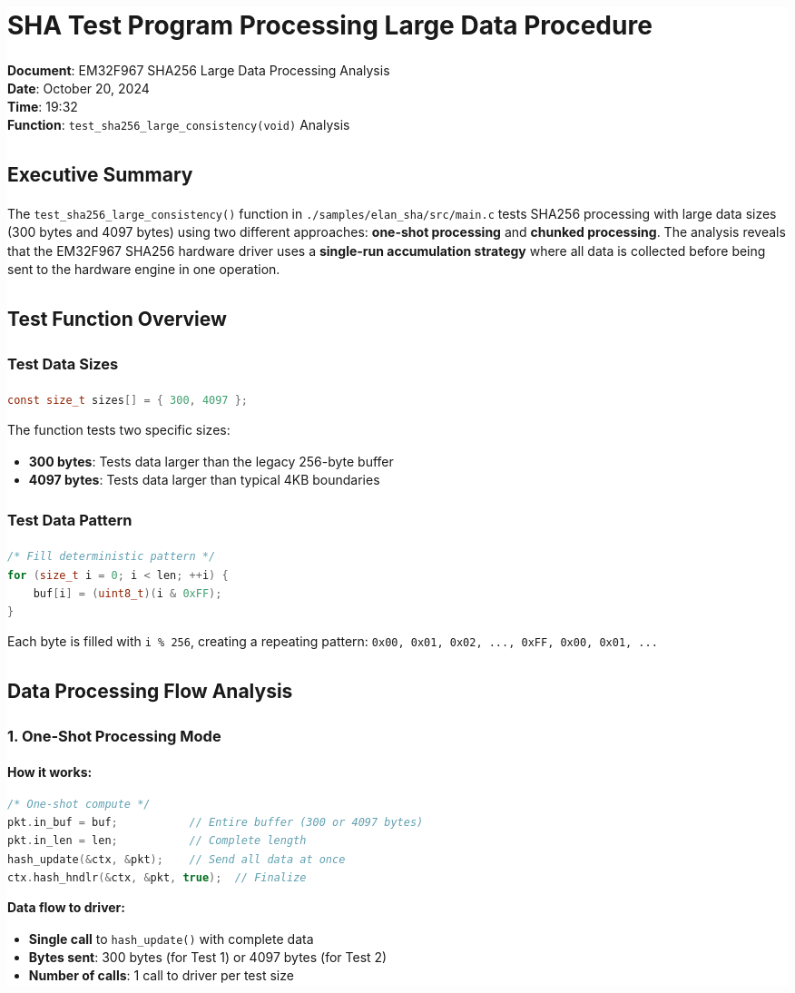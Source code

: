 # SHA Test Program Processing Large Data Procedure

**Document**: EM32F967 SHA256 Large Data Processing Analysis  
**Date**: October 20, 2024  
**Time**: 19:32  
**Function**: `test_sha256_large_consistency(void)` Analysis

## Executive Summary

The `test_sha256_large_consistency()` function in `./samples/elan_sha/src/main.c` tests SHA256 processing with large data sizes (300 bytes and 4097 bytes) using two different approaches: **one-shot processing** and **chunked processing**. The analysis reveals that the EM32F967 SHA256 hardware driver uses a **single-run accumulation strategy** where all data is collected before being sent to the hardware engine in one operation.

## Test Function Overview

### Test Data Sizes
```c
const size_t sizes[] = { 300, 4097 };
```

The function tests two specific sizes:
- **300 bytes**: Tests data larger than the legacy 256-byte buffer
- **4097 bytes**: Tests data larger than typical 4KB boundaries

### Test Data Pattern
```c
/* Fill deterministic pattern */
for (size_t i = 0; i < len; ++i) {
    buf[i] = (uint8_t)(i & 0xFF);
}
```
Each byte is filled with `i % 256`, creating a repeating pattern: `0x00, 0x01, 0x02, ..., 0xFF, 0x00, 0x01, ...`

## Data Processing Flow Analysis

### 1. One-Shot Processing Mode

**How it works:**
```c
/* One-shot compute */
pkt.in_buf = buf;           // Entire buffer (300 or 4097 bytes)
pkt.in_len = len;           // Complete length
hash_update(&ctx, &pkt);    // Send all data at once
ctx.hash_hndlr(&ctx, &pkt, true);  // Finalize
```

**Data flow to driver:**
- **Single call** to `hash_update()` with complete data
- **Bytes sent**: 300 bytes (for Test 1) or 4097 bytes (for Test 2)
- **Number of calls**: 1 call to driver per test size
